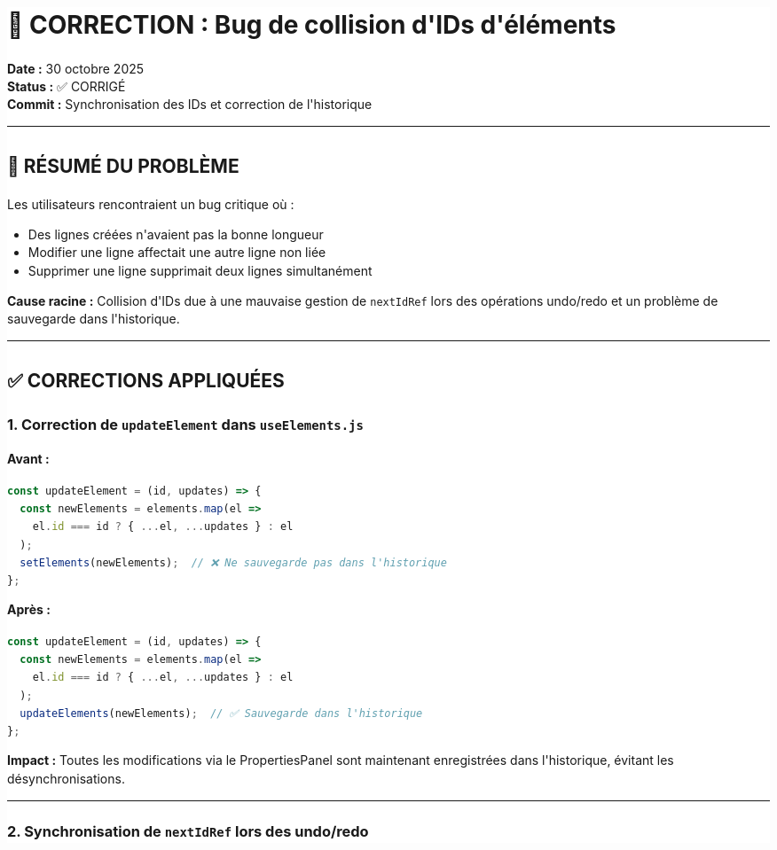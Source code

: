 # 🔧 CORRECTION : Bug de collision d'IDs d'éléments

**Date :** 30 octobre 2025  
**Status :** ✅ CORRIGÉ  
**Commit :** Synchronisation des IDs et correction de l'historique

---

## 📌 RÉSUMÉ DU PROBLÈME

Les utilisateurs rencontraient un bug critique où :
- Des lignes créées n'avaient pas la bonne longueur
- Modifier une ligne affectait une autre ligne non liée
- Supprimer une ligne supprimait deux lignes simultanément

**Cause racine :** Collision d'IDs due à une mauvaise gestion de `nextIdRef` lors des opérations undo/redo et un problème de sauvegarde dans l'historique.

---

## ✅ CORRECTIONS APPLIQUÉES

### **1. Correction de `updateElement` dans `useElements.js`**

**Avant :**
```javascript
const updateElement = (id, updates) => {
  const newElements = elements.map(el => 
    el.id === id ? { ...el, ...updates } : el
  );
  setElements(newElements);  // ❌ Ne sauvegarde pas dans l'historique
};
```

**Après :**
```javascript
const updateElement = (id, updates) => {
  const newElements = elements.map(el => 
    el.id === id ? { ...el, ...updates } : el
  );
  updateElements(newElements);  // ✅ Sauvegarde dans l'historique
};
```

**Impact :** Toutes les modifications via le PropertiesPanel sont maintenant enregistrées dans l'historique, évitant les désynchronisations.

---

### **2. Synchronisation de `nextIdRef` lors des undo/redo**
